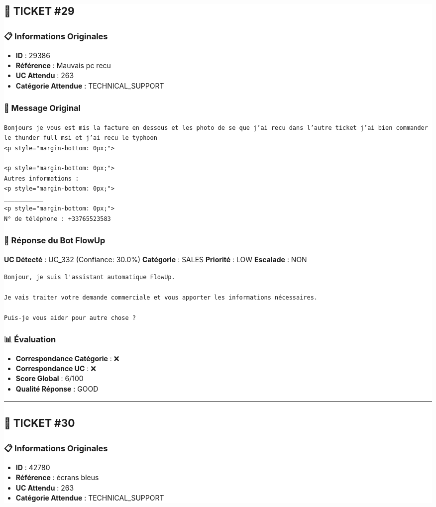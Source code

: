 
## 🎫 TICKET #29

### 📋 Informations Originales
- **ID** : 29386
- **Référence** : Mauvais pc recu
- **UC Attendu** : 263
- **Catégorie Attendue** : TECHNICAL_SUPPORT

### 💬 Message Original
```
Bonjours je vous est mis la facture en dessous et les photo de se que j’ai recu dans l’autre ticket j’ai bien commander le thunder full msi et j’ai recu le typhoon 
<p style="margin-bottom: 0px;">

<p style="margin-bottom: 0px;">
Autres informations :
<p style="margin-bottom: 0px;">
___________
<p style="margin-bottom: 0px;">
N° de téléphone : +33765523583
```

### 🤖 Réponse du Bot FlowUp
**UC Détecté** : UC_332 (Confiance: 30.0%)
**Catégorie** : SALES
**Priorité** : LOW
**Escalade** : NON

```
Bonjour, je suis l'assistant automatique FlowUp.

Je vais traiter votre demande commerciale et vous apporter les informations nécessaires.

Puis-je vous aider pour autre chose ?
```

### 📊 Évaluation
- **Correspondance Catégorie** : ❌
- **Correspondance UC** : ❌
- **Score Global** : 6/100
- **Qualité Réponse** : GOOD

---

## 🎫 TICKET #30

### 📋 Informations Originales
- **ID** : 42780
- **Référence** : écrans bleus
- **UC Attendu** : 263
- **Catégorie Attendue** : TECHNICAL_SUPPORT
